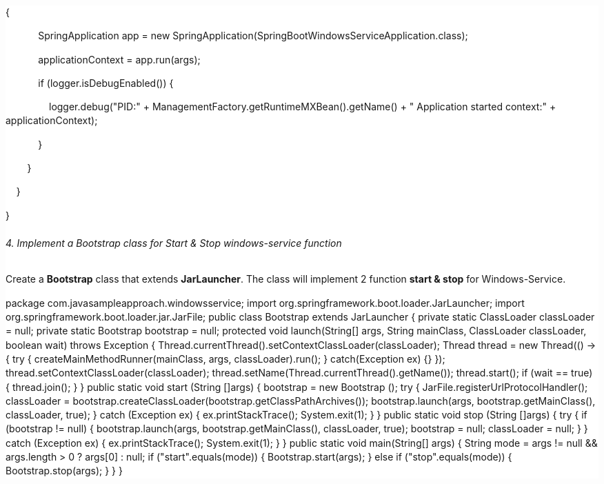 </span><span class="crayon-sy">{</span></p><p><span class="crayon-h">&nbsp;&nbsp;&nbsp;&nbsp;&nbsp;&nbsp;&nbsp;&nbsp;&nbsp;&nbsp;&nbsp;&nbsp;</span><span class="crayon-e">SpringApplication </span><span class="crayon-v">app</span><span class="crayon-h"> </span><span class="crayon-o">=</span><span class="crayon-h"> </span><span class="crayon-r">new</span><span class="crayon-h"> </span><span class="crayon-e">SpringApplication</span><span class="crayon-sy">(</span><span class="crayon-v">SpringBootWindowsServiceApplication</span><span class="crayon-sy">.</span><span class="crayon-t">class</span><span class="crayon-sy">)</span><span class="crayon-sy">;</span></p><p><span class="crayon-h">&nbsp;&nbsp;&nbsp;&nbsp;&nbsp;&nbsp;&nbsp;&nbsp;&nbsp;&nbsp;&nbsp;&nbsp;</span><span class="crayon-v">applicationContext</span><span class="crayon-h"> </span><span class="crayon-o">=</span><span class="crayon-h"> </span><span class="crayon-v">app</span><span class="crayon-sy">.</span><span class="crayon-e">run</span><span class="crayon-sy">(</span><span class="crayon-v">args</span><span class="crayon-sy">)</span><span class="crayon-sy">;</span></p><p><span class="crayon-h">&nbsp;&nbsp;&nbsp;&nbsp;&nbsp;&nbsp;&nbsp;&nbsp;&nbsp;&nbsp;&nbsp;&nbsp;</span><span class="crayon-st">if</span><span class="crayon-h"> </span><span class="crayon-sy">(</span><span class="crayon-v">logger</span><span class="crayon-sy">.</span><span class="crayon-e">isDebugEnabled</span><span class="crayon-sy">(</span><span class="crayon-sy">)</span><span class="crayon-sy">)</span><span class="crayon-h"> </span><span class="crayon-sy">{</span></p><p><span class="crayon-h">&nbsp;&nbsp;&nbsp;&nbsp;&nbsp;&nbsp;&nbsp;&nbsp;&nbsp;&nbsp;&nbsp;&nbsp;&nbsp;&nbsp;&nbsp;&nbsp;</span><span class="crayon-v">logger</span><span class="crayon-sy">.</span><span class="crayon-e">debug</span><span class="crayon-sy">(</span><span class="crayon-s">"PID:"</span><span class="crayon-h"> </span><span class="crayon-o">+</span><span class="crayon-h"> </span><span class="crayon-v">ManagementFactory</span><span class="crayon-sy">.</span><span class="crayon-e">getRuntimeMXBean</span><span class="crayon-sy">(</span><span class="crayon-sy">)</span><span class="crayon-sy">.</span><span class="crayon-e">getName</span><span class="crayon-sy">(</span><span class="crayon-sy">)</span><span class="crayon-h"> </span><span class="crayon-o">+</span><span class="crayon-h"> </span><span class="crayon-s">" Application started context:"</span><span class="crayon-h"> </span><span class="crayon-o">+</span><span class="crayon-h"> </span><span class="crayon-v">applicationContext</span><span class="crayon-sy">)</span><span class="crayon-sy">;</span></p><p><span class="crayon-h">&nbsp;&nbsp;&nbsp;&nbsp;&nbsp;&nbsp;&nbsp;&nbsp;&nbsp;&nbsp;&nbsp;&nbsp;</span><span class="crayon-sy">}</span></p><p><span class="crayon-h">&nbsp;&nbsp;&nbsp;&nbsp;&nbsp;&nbsp;&nbsp;&nbsp;</span><span class="crayon-sy">}</span></p><p><span class="crayon-h">&nbsp;&nbsp;&nbsp;&nbsp;</span><span class="crayon-sy">}</span></p><p><span class="crayon-sy">}</span></p></div></td></tr></tbody></table>

###### 4\. Implement a Bootstrap class for Start & Stop windows-service function

Create a **Bootstrap** class that extends **JarLauncher**. The class will implement 2 function **start & stop** for Windows-Service.

package com.javasampleapproach.windowsservice; import org.springframework.boot.loader.JarLauncher; import org.springframework.boot.loader.jar.JarFile; public class Bootstrap extends JarLauncher { private static ClassLoader classLoader = null; private static Bootstrap bootstrap = null; protected void launch(String\[\] args, String mainClass, ClassLoader classLoader, boolean wait) throws Exception { Thread.currentThread().setContextClassLoader(classLoader); Thread thread = new Thread(() -> { try { createMainMethodRunner(mainClass, args, classLoader).run(); } catch(Exception ex) {} }); thread.setContextClassLoader(classLoader); thread.setName(Thread.currentThread().getName()); thread.start(); if (wait == true) { thread.join(); } } public static void start (String \[\]args) { bootstrap = new Bootstrap (); try { JarFile.registerUrlProtocolHandler(); classLoader = bootstrap.createClassLoader(bootstrap.getClassPathArchives()); bootstrap.launch(args, bootstrap.getMainClass(), classLoader, true); } catch (Exception ex) { ex.printStackTrace(); System.exit(1); } } public static void stop (String \[\]args) { try { if (bootstrap != null) { bootstrap.launch(args, bootstrap.getMainClass(), classLoader, true); bootstrap = null; classLoader = null; } } catch (Exception ex) { ex.printStackTrace(); System.exit(1); } } public static void main(String\[\] args) { String mode = args != null && args.length > 0 ? args\[0\] : null; if ("start".equals(mode)) { Bootstrap.start(args); } else if ("stop".equals(mode)) { Bootstrap.stop(args); } } }
